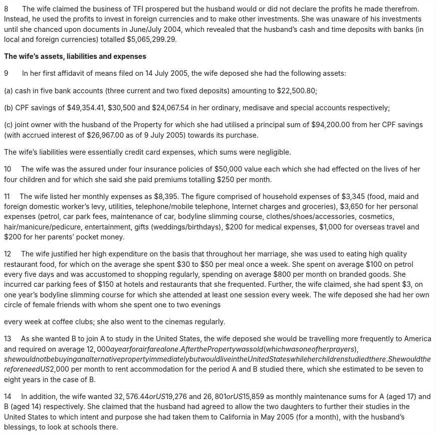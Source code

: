 8       The wife claimed the business of TFI prospered but the husband would or did not declare the profits he made therefrom. Instead, he used the profits to invest in foreign currencies and to make other investments. She was unaware of his investments until she chanced upon documents in June/July 2004, which revealed that the husband’s cash and time deposits with banks (in local and foreign currencies) totalled $5,065,299.29. 

**The wife’s assets, liabilities and expenses** 

9       In her first affidavit of means filed on 14 July 2005, the wife deposed she had the following assets: 

 (a) cash in five bank accounts (three current and two fixed deposits) amounting to $22,500.80; 

 (b) CPF savings of $49,354.41, $30,500 and $24,067.54 in her ordinary, medisave and special accounts respectively; 

 (c) joint owner with the husband of the Property for which she had utilised a principal sum of $94,200.00 from her CPF savings (with accrued interest of $26,967.00 as of 9 July 2005) towards its purchase. 

The wife’s liabilities were essentially credit card expenses, which sums were negligible. 

10     The wife was the assured under four insurance policies of $50,000 value each which she had effected on the lives of her four children and for which she said she paid premiums totalling $250 per month. 

11     The wife listed her monthly expenses as $8,395. The figure comprised of household expenses of $3,345 (food, maid and foreign domestic worker’s levy, utilities, telephone/mobile telephone, Internet charges and groceries), $3,650 for her personal expenses (petrol, car park fees, maintenance of car, bodyline slimming course, clothes/shoes/accessories, cosmetics, hair/manicure/pedicure, entertainment, gifts (weddings/birthdays), $200 for medical expenses, $1,000 for overseas travel and $200 for her parents’ pocket money. 

12     The wife justified her high expenditure on the basis that throughout her marriage, she was used to eating high quality restaurant food, for which on the average she spent $30 to $50 per meal once a week. She spent on average $100 on petrol every five days and was accustomed to shopping regularly, spending on average $800 per month on branded goods. She incurred car parking fees of $150 at hotels and restaurants that she frequented. Further, the wife claimed, she had spent $3, on one year’s bodyline slimming course for which she attended at least one session every week. The wife deposed she had her own circle of female friends with whom she spent one to two evenings 


every week at coffee clubs; she also went to the cinemas regularly. 

13     As she wanted B to join A to study in the United States, the wife deposed she would be travelling more frequently to America and required on average $12,000 a year for airfare alone. After the Property was sold (which was one of her prayers), she would not be buying an alternative property immediately but would live in the United States while her children studied there. She would therefore need US$2,000 per month to rent accommodation for the period A and B studied there, which she estimated to be seven to eight years in the case of B. 

14     In addition, the wife wanted $32,576.44 or US$19,276 and $26,801 or US$15,859 as monthly maintenance sums for A (aged 17) and B (aged 14) respectively. She claimed that the husband had agreed to allow the two daughters to further their studies in the United States to which intent and purpose she had taken them to California in May 2005 (for a month), with the husband’s blessings, to look at schools there. 
